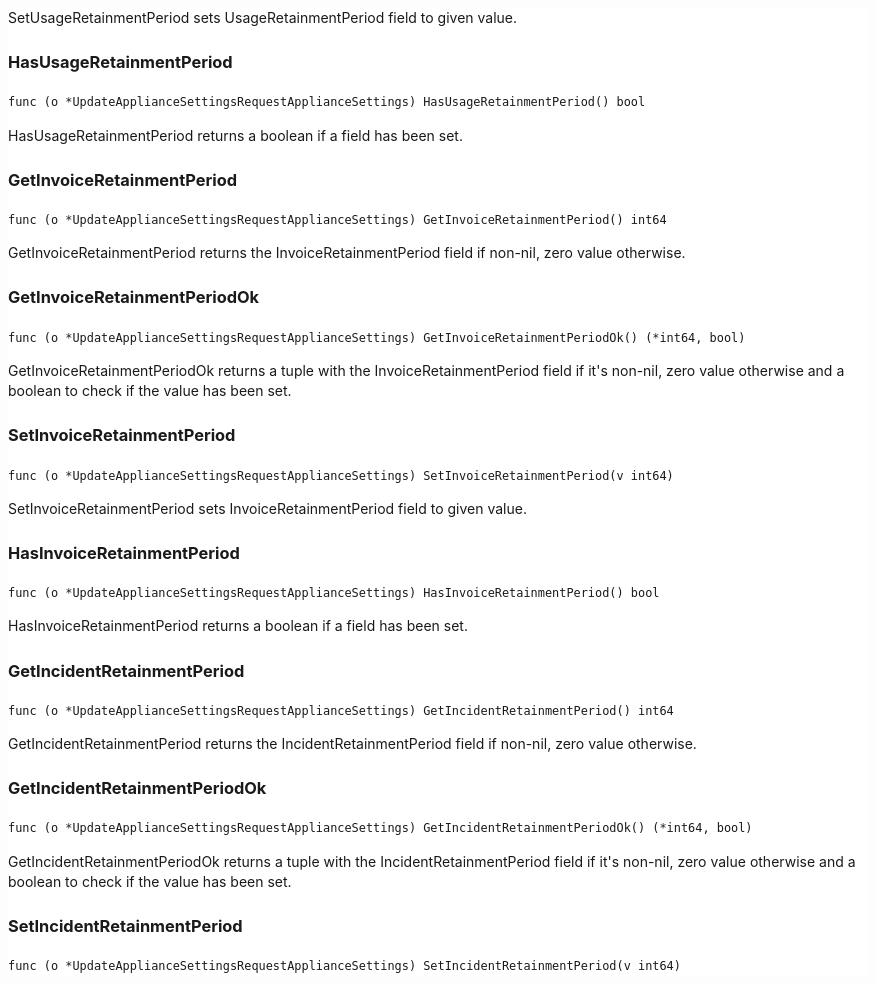 SetUsageRetainmentPeriod sets UsageRetainmentPeriod field to given value.

### HasUsageRetainmentPeriod

`func (o *UpdateApplianceSettingsRequestApplianceSettings) HasUsageRetainmentPeriod() bool`

HasUsageRetainmentPeriod returns a boolean if a field has been set.

### GetInvoiceRetainmentPeriod

`func (o *UpdateApplianceSettingsRequestApplianceSettings) GetInvoiceRetainmentPeriod() int64`

GetInvoiceRetainmentPeriod returns the InvoiceRetainmentPeriod field if non-nil, zero value otherwise.

### GetInvoiceRetainmentPeriodOk

`func (o *UpdateApplianceSettingsRequestApplianceSettings) GetInvoiceRetainmentPeriodOk() (*int64, bool)`

GetInvoiceRetainmentPeriodOk returns a tuple with the InvoiceRetainmentPeriod field if it's non-nil, zero value otherwise
and a boolean to check if the value has been set.

### SetInvoiceRetainmentPeriod

`func (o *UpdateApplianceSettingsRequestApplianceSettings) SetInvoiceRetainmentPeriod(v int64)`

SetInvoiceRetainmentPeriod sets InvoiceRetainmentPeriod field to given value.

### HasInvoiceRetainmentPeriod

`func (o *UpdateApplianceSettingsRequestApplianceSettings) HasInvoiceRetainmentPeriod() bool`

HasInvoiceRetainmentPeriod returns a boolean if a field has been set.

### GetIncidentRetainmentPeriod

`func (o *UpdateApplianceSettingsRequestApplianceSettings) GetIncidentRetainmentPeriod() int64`

GetIncidentRetainmentPeriod returns the IncidentRetainmentPeriod field if non-nil, zero value otherwise.

### GetIncidentRetainmentPeriodOk

`func (o *UpdateApplianceSettingsRequestApplianceSettings) GetIncidentRetainmentPeriodOk() (*int64, bool)`

GetIncidentRetainmentPeriodOk returns a tuple with the IncidentRetainmentPeriod field if it's non-nil, zero value otherwise
and a boolean to check if the value has been set.

### SetIncidentRetainmentPeriod

`func (o *UpdateApplianceSettingsRequestApplianceSettings) SetIncidentRetainmentPeriod(v int64)`

